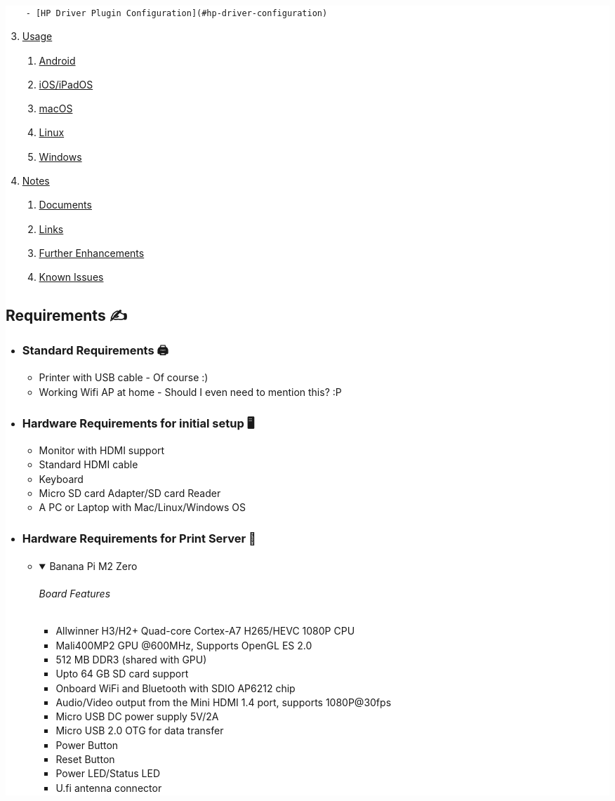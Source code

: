         - [HP Driver Plugin Configuration](#hp-driver-configuration)

3. [Usage](#usage-point_down)

    1. [Android](#android-arrow_forward)

    2. [iOS/iPadOS](#iosipados-iphone)

    3. [macOS](#macos-)

    4. [Linux](#linux-penguin)

    5. [Windows](#windows-window)

4. [Notes](#notes-memo)

    1. [Documents](#documents-books)

    2. [Links](#links-link)

    3. [Further Enhancements](#further-enhancements-hammer_and_pick)

    4. [Known Issues](#known-issues-lady_beetle)

## Requirements :writing_hand:

- ### Standard Requirements :printer:

  - Printer with USB cable - Of course :)
  - Working Wifi AP at home - Should I even need to mention this? :P

- ### Hardware Requirements for initial setup :desktop_computer:

  - Monitor with HDMI support
  - Standard HDMI cable
  - Keyboard
  - Micro SD card Adapter/SD card Reader
  - A PC or Laptop with Mac/Linux/Windows OS

- ### Hardware Requirements for Print Server :toolbox:

  - <details open>
    <summary> Banana Pi M2 Zero </summary>

    ###### Board Features

    - Allwinner H3/H2+ Quad-core Cortex-A7 H265/HEVC 1080P CPU
    - Mali400MP2 GPU @600MHz, Supports OpenGL ES 2.0
    - 512 MB DDR3 (shared with GPU)
    - Upto 64 GB SD card support
    - Onboard WiFi and Bluetooth with SDIO AP6212 chip
    - Audio/Video output from the Mini HDMI 1.4 port, supports 1080P@30fps
    - Micro USB DC power supply 5V/2A
    - Micro USB 2.0 OTG for data transfer
    - Power Button
    - Reset Button
    - Power LED/Status LED
    - U.fi antenna connector

